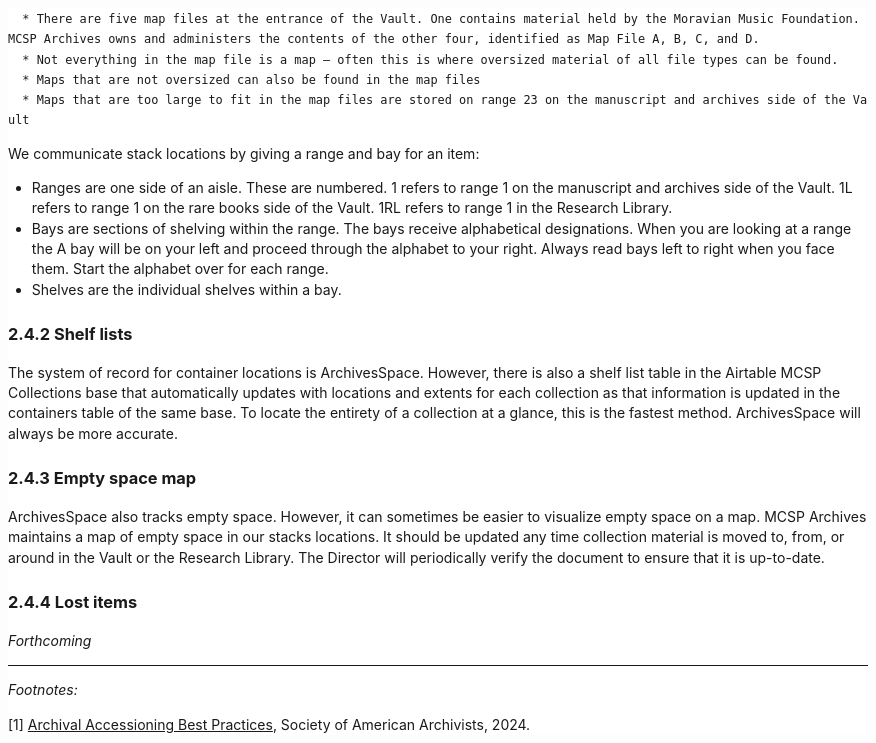       * There are five map files at the entrance of the Vault. One contains material held by the Moravian Music Foundation. MCSP Archives owns and administers the contents of the other four, identified as Map File A, B, C, and D.
      * Not everything in the map file is a map – often this is where oversized material of all file types can be found.
      * Maps that are not oversized can also be found in the map files
      * Maps that are too large to fit in the map files are stored on range 23 on the manuscript and archives side of the Vault

We communicate stack locations by giving a range and bay for an item:

*	Ranges are one side of an aisle. These are numbered. 1 refers to range 1 on the manuscript and archives side of the Vault. 1L refers to range 1 on the rare books side of the Vault. 1RL refers to range 1 in the Research Library.
*	Bays are sections of shelving within the range. The bays receive alphabetical designations. When you are looking at a range the A bay will be on your left and proceed through the alphabet to your right. Always read bays left to right when you face them. Start the alphabet over for each range.
*	Shelves are the individual shelves within a bay.

### 2.4.2 Shelf lists

The system of record for container locations is ArchivesSpace. However, there is also a shelf list table in the Airtable MCSP Collections base that automatically updates with locations and extents for each collection as that information is updated in the containers table of the same base. To locate the entirety of a collection at a glance, this is the fastest method. ArchivesSpace will always be more accurate.

### 2.4.3 Empty space map

ArchivesSpace also tracks empty space. However, it can sometimes be easier to visualize empty space on a map. MCSP Archives maintains a map of empty space in our stacks locations. It should be updated any time collection material is moved to, from, or around in the Vault or the Research Library. The Director will periodically verify the document to ensure that it is up-to-date.

### 2.4.4 Lost items

*Forthcoming*

---

*Footnotes:*

<a id="anchor1">[1]</a> [Archival Accessioning Best Practices](https://accessioning.gitbook.io/archival-accessioning-best-practices), Society of American Archivists, 2024.
